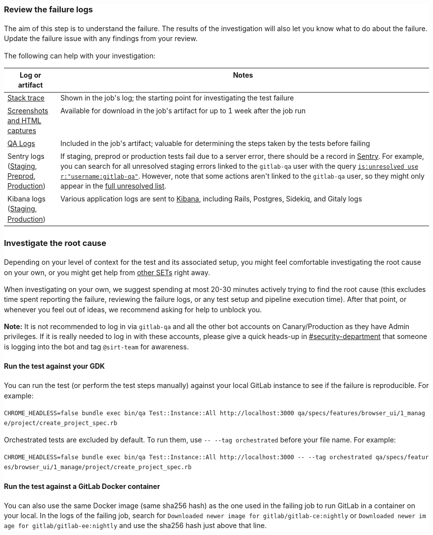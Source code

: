 ### Review the failure logs

The aim of this step is to understand the failure. The results of the investigation will also let you know what to do about the failure. Update the failure issue with any findings from your review.

The following can help with your investigation:

| Log or artifact | Notes |
| --------------- | ----- |
| [Stack trace](https://docs.gitlab.com/ee/ci/quick_start/README.html#viewing-the-status-of-your-pipeline-and-jobs) | Shown in the job's log; the starting point for investigating the test failure |
| [Screenshots and HTML captures](https://docs.gitlab.com/ee/ci/pipelines/job_artifacts.html#browsing-artifacts) | Available for download in the job's artifact for up to 1 week after the job run |
| [QA Logs](https://docs.gitlab.com/ee/ci/pipelines/job_artifacts.html#browsing-artifacts) | Included in the job's artifact; valuable for determining the steps taken by the tests before failing |
| Sentry logs ([Staging](https://sentry.gitlab.net/gitlab/staginggitlabcom), [Preprod](https://sentry.gitlab.net/gitlab/pregitlabcom/), [Production](https://sentry.gitlab.net/gitlab/gitlabcom/)) | If staging, preprod or production tests fail due to a server error, there should be a record in [Sentry](https://sentry.gitlab.net). For example, you can search for all unresolved staging errors linked to the `gitlab-qa` user with the query [`is:unresolved user:"username:gitlab-qa"`](https://sentry.gitlab.net/gitlab/staginggitlabcom/?query=is%3Aunresolved+user%3A%22username%3Agitlab-qa%22). However, note that some actions aren't linked to the `gitlab-qa` user, so they might only appear in the [full unresolved list](https://sentry.gitlab.net/gitlab/staginggitlabcom/?query=is%3Aunresolved). |
| Kibana logs ([Staging](https://nonprod-log.gitlab.net/app/kibana#/discover), [Production](https://log.gprd.gitlab.net/app/kibana#/discover)) | Various application logs are sent to [Kibana](https://nonprod-log.gitlab.net/app/kibana#/discover), including Rails, Postgres, Sidekiq, and Gitaly logs |

### Investigate the root cause

Depending on your level of context for the test and its associated setup, you might feel comfortable investigating the root cause on your own, or you might get help from [other SETs](https://about.gitlab.com/handbook/engineering/quality/#individual-contributors) right away.

When investigating on your own, we suggest spending at most 20-30 minutes actively trying to find the root cause (this excludes time spent reporting the failure, reviewing the failure logs, or any test setup and pipeline execution time). After that point, or whenever you feel out of ideas, we recommend asking for help to unblock you.

**Note:** It is not recommended to log in via `gitlab-qa` and all the other bot accounts on Canary/Production as they have Admin privileges. If it is really needed to log in with these accounts, please give a quick heads-up in [#security-department](https://gitlab.slack.com/archives/CM74JMLTU) that someone is logging into the bot and tag `@sirt-team` for awareness.

#### Run the test against your GDK

You can run the test (or perform the test steps manually) against your local GitLab instance to see if the failure is reproducible. For example:

``` plaintext
CHROME_HEADLESS=false bundle exec bin/qa Test::Instance::All http://localhost:3000 qa/specs/features/browser_ui/1_manage/project/create_project_spec.rb
```

Orchestrated tests are excluded by default. To run them, use `-- --tag orchestrated` before your file name. For example:

``` plaintext
CHROME_HEADLESS=false bundle exec bin/qa Test::Instance::All http://localhost:3000 -- --tag orchestrated qa/specs/features/browser_ui/1_manage/project/create_project_spec.rb
```

#### Run the test against a GitLab Docker container

You can also use the same Docker image (same sha256 hash) as the one used in the failing job to run GitLab in a container on your local.
In the logs of the failing job, search for `Downloaded newer image for gitlab/gitlab-ce:nightly` or `Downloaded newer image for gitlab/gitlab-ee:nightly`
and use the sha256 hash just above that line.
